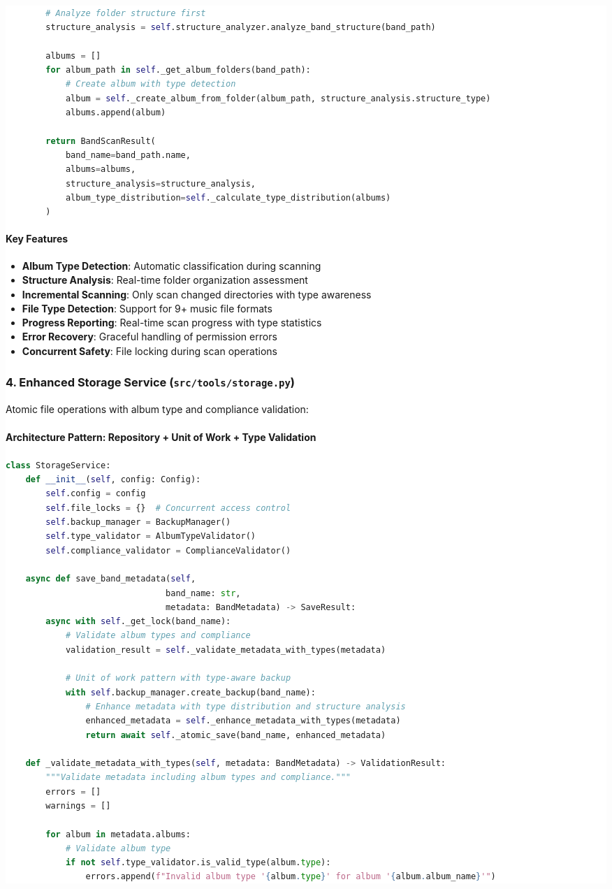 ```python
        # Analyze folder structure first
        structure_analysis = self.structure_analyzer.analyze_band_structure(band_path)
        
        albums = []
        for album_path in self._get_album_folders(band_path):
            # Create album with type detection
            album = self._create_album_from_folder(album_path, structure_analysis.structure_type)
            albums.append(album)
        
        return BandScanResult(
            band_name=band_path.name,
            albums=albums,
            structure_analysis=structure_analysis,
            album_type_distribution=self._calculate_type_distribution(albums)
        )
```

#### Key Features
- **Album Type Detection**: Automatic classification during scanning
- **Structure Analysis**: Real-time folder organization assessment
- **Incremental Scanning**: Only scan changed directories with type awareness
- **File Type Detection**: Support for 9+ music file formats
- **Progress Reporting**: Real-time scan progress with type statistics
- **Error Recovery**: Graceful handling of permission errors
- **Concurrent Safety**: File locking during scan operations

### 4. Enhanced Storage Service (`src/tools/storage.py`)

Atomic file operations with album type and compliance validation:

#### Architecture Pattern: Repository + Unit of Work + Type Validation
```python
class StorageService:
    def __init__(self, config: Config):
        self.config = config
        self.file_locks = {}  # Concurrent access control
        self.backup_manager = BackupManager()
        self.type_validator = AlbumTypeValidator()
        self.compliance_validator = ComplianceValidator()
    
    async def save_band_metadata(self, 
                                band_name: str, 
                                metadata: BandMetadata) -> SaveResult:
        async with self._get_lock(band_name):
            # Validate album types and compliance
            validation_result = self._validate_metadata_with_types(metadata)
            
            # Unit of work pattern with type-aware backup
            with self.backup_manager.create_backup(band_name):
                # Enhance metadata with type distribution and structure analysis
                enhanced_metadata = self._enhance_metadata_with_types(metadata)
                return await self._atomic_save(band_name, enhanced_metadata)
    
    def _validate_metadata_with_types(self, metadata: BandMetadata) -> ValidationResult:
        """Validate metadata including album types and compliance."""
        errors = []
        warnings = []
        
        for album in metadata.albums:
            # Validate album type
            if not self.type_validator.is_valid_type(album.type):
                errors.append(f"Invalid album type '{album.type}' for album '{album.album_name}'")
```